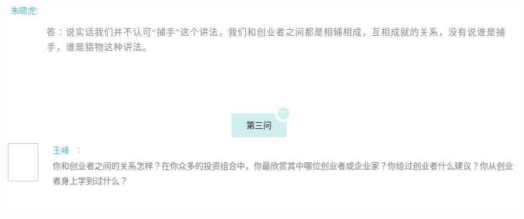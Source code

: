 </section><p style="padding: 0px;margin: 0px 0px 0px 10px;clear: none;font-size: 14px;display: inline-block;color: rgb(81, 184, 210);font-family: sans-serif;">朱啸虎:</p><section style="padding: 0px;margin-left: 70px;text-align: left;font-size: 14px;color: rgb(51, 51, 51);line-height: 25px;box-sizing: border-box;font-family: sans-serif;"><section class="135brush" data-style="clear:none;" style="padding: 0px;margin: 0px 0px 0px 10px;color: rgb(120, 120, 120);box-sizing: border-box;font-family: sans-serif;"><p style="clear: none;font-family: sans-serif;"><span style="font-size: 15px;letter-spacing: 1px;color: rgb(136, 136, 136);font-family: 隶书, SimLi;"></span></p></section><span style="font-size: 15px;letter-spacing: 1px;color: rgb(136, 136, 136);font-family: 隶书, SimLi;">答：说实话我们并不认可“捕手”这个讲法，我们和创业者之间都是相辅相成，互相成就的关系，没有说谁是捕手，谁是猎物这种讲法。</span></section><section style="display: inline-block;float: left;vertical-align: top;font-family: sans-serif;"><section style="width: 60px;text-align: center;border-radius: 100%;display: inline-block;color: rgb(255, 255, 255);vertical-align: top;box-sizing: border-box;font-family: sans-serif;"><br style="font-family: sans-serif;"></section></section><section style="padding: 0px;margin-left: 70px;text-align: left;font-size: 14px;color: rgb(51, 51, 51);line-height: 25px;box-sizing: border-box;font-family: sans-serif;"><section class="135brush" data-style="clear:none;" style="padding: 0px;margin: 0px 0px 0px 10px;color: rgb(120, 120, 120);box-sizing: border-box;font-family: sans-serif;"><p style="clear: none;font-family: sans-serif;"><br style="font-family: sans-serif;"></p></section></section><p style="font-family: sans-serif;"><br style="font-family: sans-serif;"></p><section class="_135editor" data-tools="135编辑器" data-id="91210" style="border-color: currentcolor;border-style: none;border-width: 0px;-moz-border-top-colors: none;-moz-border-left-colors: none;-moz-border-bottom-colors: none;-moz-border-right-colors: none;font-family: sans-serif;box-sizing: border-box;"><section data-role="paragraph" class="_135editor" style="border-color: currentcolor;border-style: none;border-width: 0px;-moz-border-top-colors: none;-moz-border-left-colors: none;-moz-border-bottom-colors: none;-moz-border-right-colors: none;padding: 0px;font-family: sans-serif;box-sizing: border-box;"><section style="padding: 10px;text-align: center;font-family: sans-serif;box-sizing: border-box;"><section style="width: 100%;display: flex;justify-content: center;align-items: flex-start;font-family: sans-serif;" data-width="100%"><section style="display: inline-block;width: auto;padding: 10px 25px;background-color: rgb(208, 238, 238);font-family: sans-serif;box-sizing: border-box;">第三问</section><section style="width: 30px;height: 30px;background-color: rgb(208, 238, 238);border-radius: 50%;border-color: rgb(254, 254, 254);border-style: solid;border-width: 5px;-moz-border-top-colors: none;-moz-border-left-colors: none;-moz-border-bottom-colors: none;-moz-border-right-colors: none;font-weight: 800;color: rgb(254, 254, 254);margin-top: -15px;margin-left: -20px;display: flex;justify-content: center;align-items: center;font-size: 12px;font-family: sans-serif;box-sizing: border-box;">一</section></section></section></section></section><section class="_135editor" data-tools="135编辑器" data-id="89537" style="border-color: currentcolor;border-style: none;border-width: 0px;-moz-border-top-colors: none;-moz-border-left-colors: none;-moz-border-bottom-colors: none;-moz-border-right-colors: none;font-family: sans-serif;box-sizing: border-box;"><section style="border-color: currentcolor;border-style: none;border-width: 0px;-moz-border-top-colors: none;-moz-border-left-colors: none;-moz-border-bottom-colors: none;-moz-border-right-colors: none;padding: 0px;margin: 0px auto;text-align: left;white-space: normal;display: inline-block;font-family: sans-serif;box-sizing: border-box;"><section style="display: inline-block;float: left;vertical-align: top;font-family: sans-serif;"><section style="width: 60px;text-align: center;border-radius: 100%;display: inline-block;color: rgb(255, 255, 255);vertical-align: top;font-family: sans-serif;box-sizing: border-box;"><img class="" data-ratio="1.255639097744361" data-src="https://mmbiz.qpic.cn/mmbiz_png/icqHKN1VY7rE9kQIQuWdmKcHIxmJiajQ6f795LttKVmJctzLEjV1BAFpiap4ztn7y0HAv1vVA3rFbTzWReib4ficYDg/640?wx_fmt=png" data-type="png" data-w="266" height="64" style="width: 51px;height: 64px;font-family: sans-serif;" width="51"></section></section><section style="padding: 0px;margin-left: 70px;text-align: left;font-size: 14px;color: rgb(51, 51, 51);line-height: 25px;font-family: sans-serif;box-sizing: border-box;"><p style="padding: 0px;margin: 0px 0px 0px 10px;clear: none;font-size: 14px;display: inline-block;color: rgb(81, 184, 210);font-family: sans-serif;">王峰<br style="font-family: sans-serif;"></p><p style="padding: 0px;margin: 0px 0px 0px 5px;clear: none;font-size: 12px;display: inline-block;color: rgb(153, 153, 153);font-family: sans-serif;"><br style="font-family: sans-serif;"></p><p style="padding: 0px;margin: 0px 0px 0px 5px;clear: none;font-size: 12px;display: inline-block;color: rgb(153, 153, 153);font-family: sans-serif;">：</p><section class="135brush" data-style="clear:none;" style="padding: 0px;margin: 0px 0px 0px 10px;color: rgb(120, 120, 120);font-family: sans-serif;box-sizing: border-box;">你和创业者之间的关系怎样？在你众多的投资组合中，你最欣赏其中哪位创业者或企业家？你给过创业者什么建议？你从创业者身上学到过什么？</section></section><section style="clear: both;font-family: sans-serif;"></section></section></section><p style="margin: 15px 16px;white-space: normal;line-height: 2em;font-family: sans-serif;"><br style="font-family: sans-serif;"></p><section style="display: inline-block;float: left;vertical-align: top;font-family: sans-serif;">